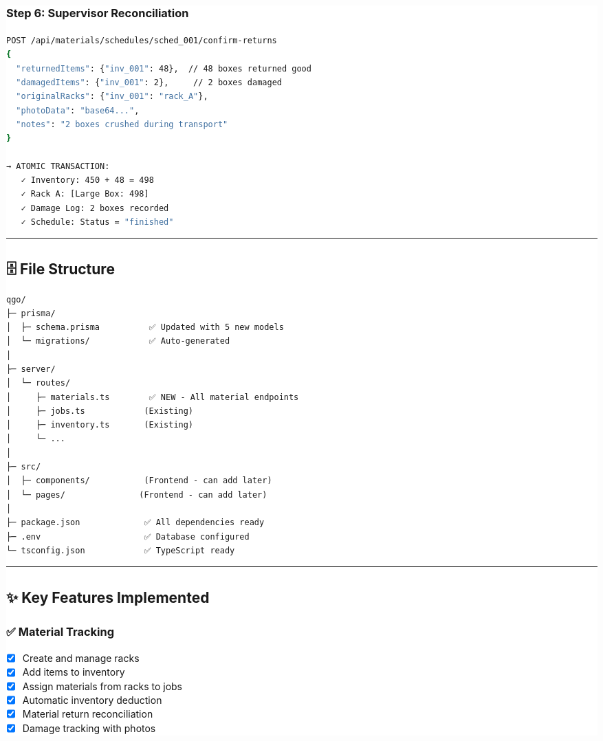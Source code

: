 ### Step 6: Supervisor Reconciliation
```bash
POST /api/materials/schedules/sched_001/confirm-returns
{
  "returnedItems": {"inv_001": 48},  // 48 boxes returned good
  "damagedItems": {"inv_001": 2},     // 2 boxes damaged
  "originalRacks": {"inv_001": "rack_A"},
  "photoData": "base64...",
  "notes": "2 boxes crushed during transport"
}

→ ATOMIC TRANSACTION:
   ✓ Inventory: 450 + 48 = 498
   ✓ Rack A: [Large Box: 498]
   ✓ Damage Log: 2 boxes recorded
   ✓ Schedule: Status = "finished"
```

---

## 🗄️ File Structure

```
qgo/
├─ prisma/
│  ├─ schema.prisma          ✅ Updated with 5 new models
│  └─ migrations/            ✅ Auto-generated
│
├─ server/
│  └─ routes/
│     ├─ materials.ts        ✅ NEW - All material endpoints
│     ├─ jobs.ts            (Existing)
│     ├─ inventory.ts       (Existing)
│     └─ ...
│
├─ src/
│  ├─ components/           (Frontend - can add later)
│  └─ pages/               (Frontend - can add later)
│
├─ package.json             ✅ All dependencies ready
├─ .env                     ✅ Database configured
└─ tsconfig.json            ✅ TypeScript ready
```

---

## ✨ Key Features Implemented

### ✅ Material Tracking
- [x] Create and manage racks
- [x] Add items to inventory
- [x] Assign materials from racks to jobs
- [x] Automatic inventory deduction
- [x] Material return reconciliation
- [x] Damage tracking with photos
